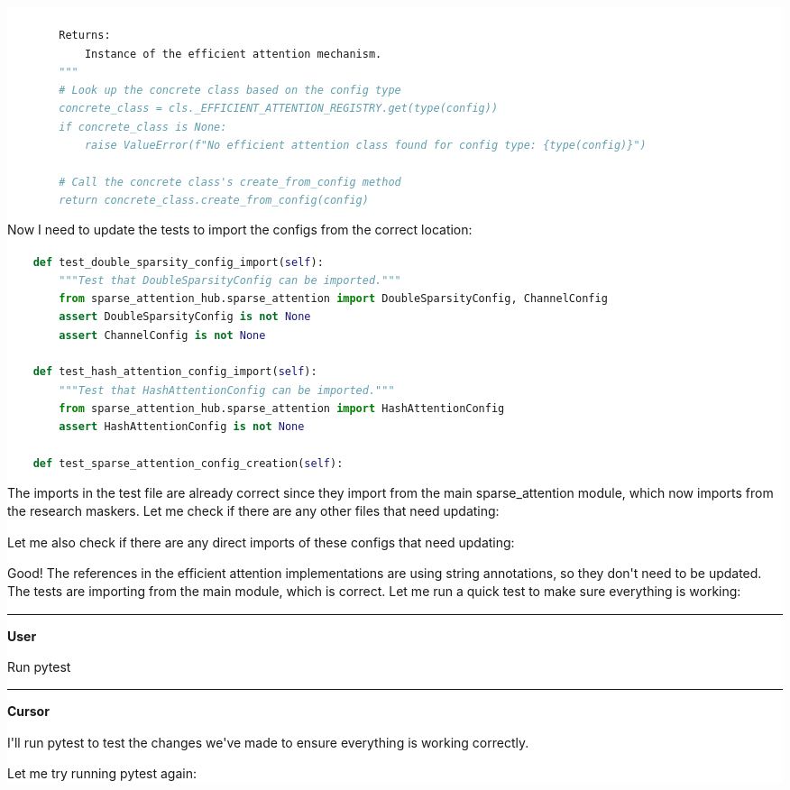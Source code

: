 ```python
            
        Returns:
            Instance of the efficient attention mechanism.
        """
        # Look up the concrete class based on the config type
        concrete_class = cls._EFFICIENT_ATTENTION_REGISTRY.get(type(config))
        if concrete_class is None:
            raise ValueError(f"No efficient attention class found for config type: {type(config)}")
        
        # Call the concrete class's create_from_config method
        return concrete_class.create_from_config(config)
```

Now I need to update the tests to import the configs from the correct location:


```python
    def test_double_sparsity_config_import(self):
        """Test that DoubleSparsityConfig can be imported."""
        from sparse_attention_hub.sparse_attention import DoubleSparsityConfig, ChannelConfig
        assert DoubleSparsityConfig is not None
        assert ChannelConfig is not None

    def test_hash_attention_config_import(self):
        """Test that HashAttentionConfig can be imported."""
        from sparse_attention_hub.sparse_attention import HashAttentionConfig
        assert HashAttentionConfig is not None

    def test_sparse_attention_config_creation(self):
```

The imports in the test file are already correct since they import from the main sparse_attention module, which now imports from the research maskers. Let me check if there are any other files that need updating:


Let me also check if there are any direct imports of these configs that need updating:


Good! The references in the efficient attention implementations are using string annotations, so they don't need to be updated. The tests are importing from the main module, which is correct. Let me run a quick test to make sure everything is working:


---

**User**

Run pytest

---

**Cursor**

I'll run pytest to test the changes we've made to ensure everything is working correctly.


Let me try running pytest again:
